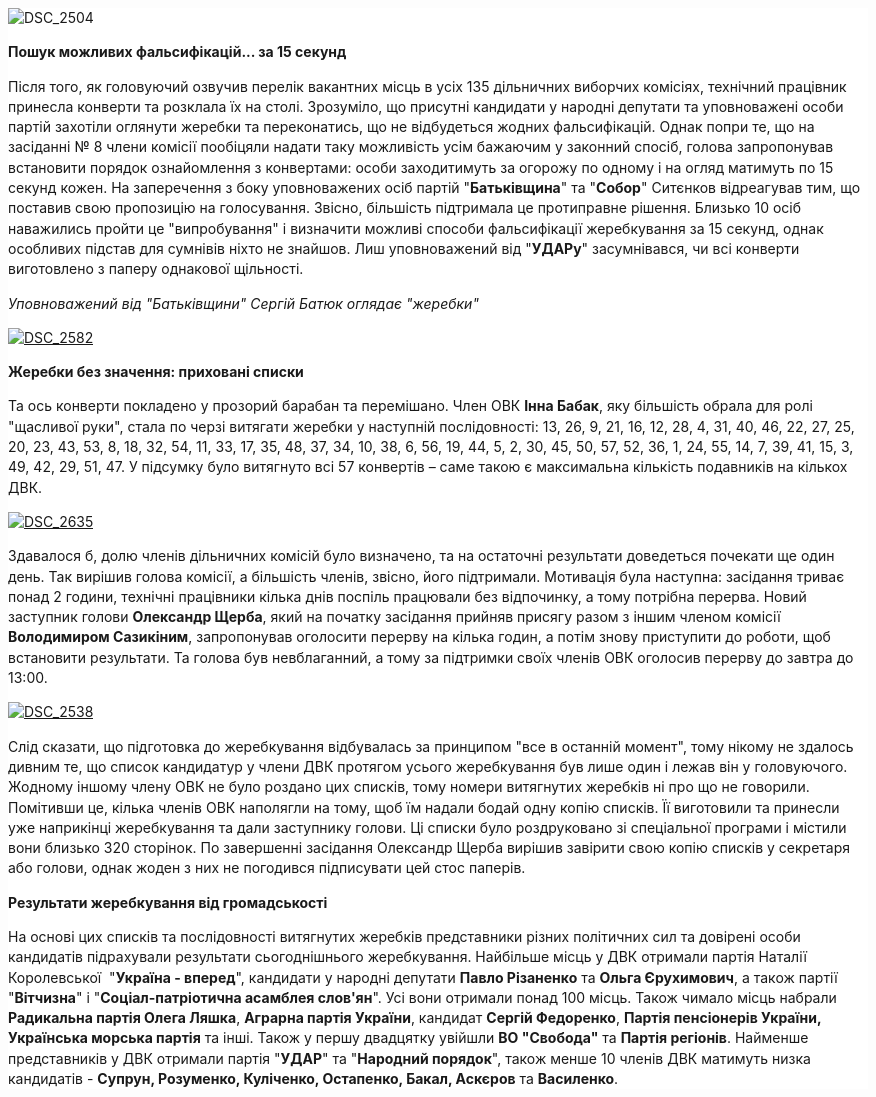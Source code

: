 ![](https://mpz.brovary.org/wp-content/uploads/2012/09/DSC_2504.jpg "DSC_2504")

**Пошук можливих фальсифікацій... за 15 секунд** 

Після того, як головуючий озвучив перелік вакантних місць в усіх 135 дільничних виборчих комісіях, технічний працівник принесла конверти та розклала їх на столі. Зрозуміло, що присутні кандидати у народні депутати та уповноважені особи партій захотіли оглянути жеребки та переконатись, що не відбудеться жодних фальсифікацій. Однак попри те, що на засіданні № 8 члени комісії пообіцяли надати таку можливість усім бажаючим у законний спосіб, голова запропонував встановити порядок ознайомлення з конвертами: особи заходитимуть за огорожу по одному і на огляд матимуть по 15 секунд кожен. На заперечення з боку уповноважених осіб партій "**Батьківщина**" та "**Собор**" Ситєнков відреагував тим, що поставив свою пропозицію на голосування. Звісно, більшість підтримала це протиправне рішення. Близько 10 осіб наважились пройти це "випробування" і визначити можливі способи фальсифікації жеребкування за 15 секунд, однак особливих підстав для сумнівів ніхто не знайшов. Лиш уповноважений від "**УДАРу**" засумнівався, чи всі конверти виготовлено з паперу однакової щільності.

_Уповноважений від "Батьківщини" Сергій Батюк оглядає "жеребки"_ 

[![](https://mpz.brovary.org/wp-content/uploads/2012/09/DSC_2582.jpg "DSC_2582")](https://mpz.brovary.org/wp-content/uploads/2012/09/DSC_2582.jpg)

**Жеребки без значення: приховані списки**

Та ось конверти покладено у прозорий барабан та перемішано. Член ОВК **Інна Бабак**, яку більшість обрала для ролі "щасливої руки", стала по черзі витягати жеребки у наступній послідовності: 13, 26, 9, 21, 16, 12, 28, 4, 31, 40, 46, 22, 27, 25, 20, 23, 43, 53, 8, 18, 32, 54, 11, 33, 17, 35, 48, 37, 34, 10, 38, 6, 56, 19, 44, 5, 2, 30, 45, 50, 57, 52, 36, 1, 24, 55, 14, 7, 39, 41, 15, 3, 49, 42, 29, 51, 47. У підсумку було витягнуто всі 57 конвертів – саме такою є максимальна кількість подавників на кількох ДВК.

[![](https://mpz.brovary.org/wp-content/uploads/2012/09/DSC_2635.jpg "DSC_2635")](https://mpz.brovary.org/wp-content/uploads/2012/09/DSC_2635.jpg)

Здавалося б, долю членів дільничних комісій було визначено, та на остаточні результати доведеться почекати ще один день. Так вирішив голова комісії, а більшість членів, звісно, його підтримали. Мотивація була наступна: засідання триває понад 2 години, технічні працівники кілька днів поспіль працювали без відпочинку, а тому потрібна перерва. Новий заступник голови **Олександр Щерба**, який на початку засідання прийняв присягу разом з іншим членом комісії **Володимиром Сазикіним**, запропонував оголосити перерву на кілька годин, а потім знову приступити до роботи, щоб встановити результати. Та голова був невблаганний, а тому за підтримки своїх членів ОВК оголосив перерву до завтра до 13:00.

[![](https://mpz.brovary.org/wp-content/uploads/2012/09/DSC_2538.jpg "DSC_2538")](https://mpz.brovary.org/wp-content/uploads/2012/09/DSC_2538.jpg)

Слід сказати, що підготовка до жеребкування відбувалась за принципом "все в останній момент", тому нікому не здалось дивним те, що список кандидатур у члени ДВК протягом усього жеребкування був лише один і лежав він у головуючого. Жодному іншому члену ОВК не було роздано цих списків, тому номери витягнутих жеребків ні про що не говорили. Помітивши це, кілька членів ОВК наполягли на тому, щоб їм надали бодай одну копію списків. Її виготовили та принесли уже наприкінці жеребкування та дали заступнику голови. Ці списки було роздруковано зі спеціальної програми і містили вони близько 320 сторінок. По завершенні засідання Олександр Щерба вирішив завірити свою копію списків у секретаря або голови, однак жоден з них не погодився підписувати цей стос паперів.

**Результати жеребкування від громадськості**

На основі цих списків та послідовності витягнутих жеребків представники різних політичних сил та довірені особи кандидатів підрахували результати сьогоднішнього жеребкування. Найбільше місць у ДВК отримали партія Наталії Королевської  "**Україна - вперед**", кандидати у народні депутати **Павло Різаненко** та **Ольга Єрухимович**, а також партії "**Вітчизна**" і "**Соціал-патріотична асамблея слов'ян**". Усі вони отримали понад 100 місць. Також чимало місць набрали **Радикальна партія Олега Ляшка**, **Аграрна партія України**, кандидат **Сергій Федоренко**, **Партія пенсіонерів України,** **Українська морська партія** та інші. Також у першу двадцятку увійшли **ВО "Свобода"** та **Партія регіонів**. Найменше представників у ДВК отримали партія "**УДАР**" та "**Народний порядок**", також менше 10 членів ДВК матимуть низка кандидатів - **Супрун, Розуменко, Куліченко, Остапенко, Бакал, Аскєров** та **Василенко**.
